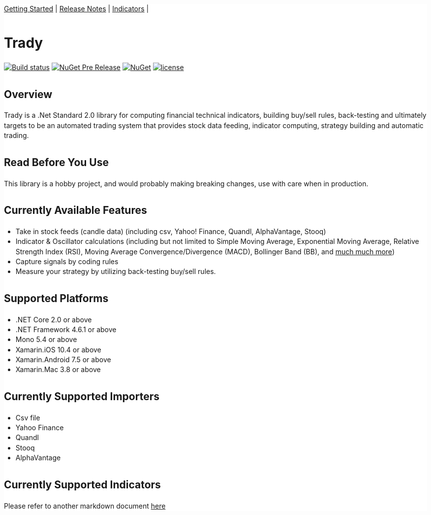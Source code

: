 [Getting Started](getting_started.md) | [Release Notes](release_notes.md) | [Indicators](indicators.md) | 

# Trady
[![Build status](https://ci.appveyor.com/api/projects/status/kqwo74gn5ms3h0n2?svg=true)](https://ci.appveyor.com/project/lppkarl/trady)
[![NuGet Pre Release](https://img.shields.io/nuget/v/Trady.Analysis.svg)](https://www.nuget.org/packages/Trady.Analysis/3.2.0)
[![NuGet](https://img.shields.io/nuget/dt/Trady.Analysis.svg)](https://www.nuget.org/packages/Trady.Analysis/3.2.0)
[![license](https://img.shields.io/github/license/lppkarl/Trady.svg)](LICENSE)

## Overview
Trady is a .Net Standard 2.0 library for computing financial technical indicators, building buy/sell rules, back-testing and ultimately targets to be an automated trading system that provides stock data feeding, indicator computing, strategy building and automatic trading.

## Read Before You Use
This library is a hobby project, and would probably making breaking changes, use with care when in production.

## Currently Available Features
* Take in stock feeds (candle data) (including csv, Yahoo! Finance, Quandl, AlphaVantage, Stooq)
* Indicator & Oscillator calculations (including but not limited to Simple Moving Average, Exponential Moving Average, Relative Strength Index (RSI), Moving Average Convergence/Divergence (MACD), Bollinger Band (BB), and [much much more](https://lppkarl.github.io/Trady/indicators.md))
* Capture signals by coding rules
* Measure your strategy by utilizing back-testing buy/sell rules.



## Supported Platforms
* .NET Core 2.0 or above
* .NET Framework 4.6.1 or above
* Mono 5.4 or above
* Xamarin.iOS 10.4 or above
* Xamarin.Android 7.5 or above
* Xamarin.Mac 3.8 or above

## Currently Supported Importers
* Csv file
* Yahoo Finance
* Quandl
* Stooq
* AlphaVantage

## Currently Supported Indicators
Please refer to another markdown document [here](supported_indicators.md)
